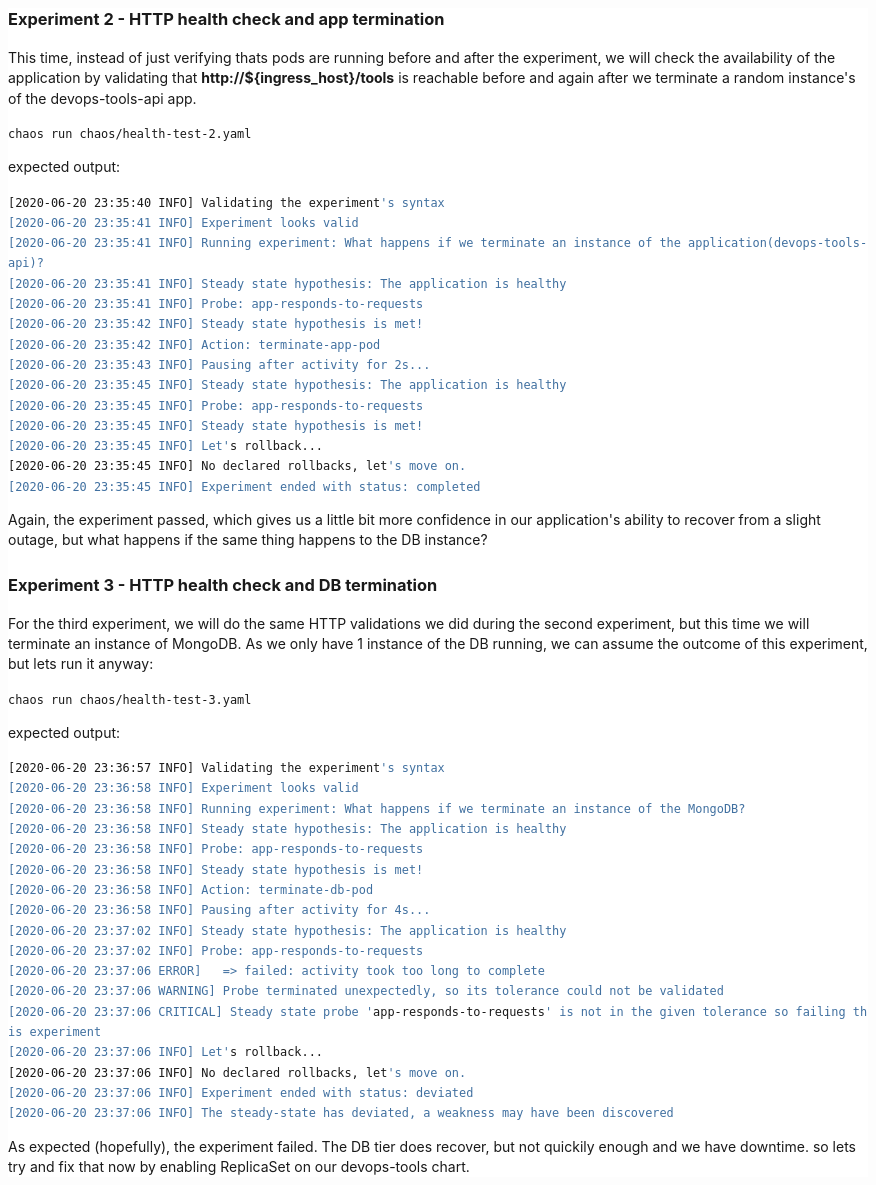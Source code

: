 ### Experiment 2 - HTTP health check and app termination

This time, instead of just verifying thats pods are running before and after the experiment, we will check the availability of the application by validating that **http://${ingress_host}/tools** is reachable before and again after we terminate a random instance's of the devops-tools-api app. 

```
chaos run chaos/health-test-2.yaml
```
expected output:
``` bash
[2020-06-20 23:35:40 INFO] Validating the experiment's syntax
[2020-06-20 23:35:41 INFO] Experiment looks valid
[2020-06-20 23:35:41 INFO] Running experiment: What happens if we terminate an instance of the application(devops-tools-api)?
[2020-06-20 23:35:41 INFO] Steady state hypothesis: The application is healthy
[2020-06-20 23:35:41 INFO] Probe: app-responds-to-requests
[2020-06-20 23:35:42 INFO] Steady state hypothesis is met!
[2020-06-20 23:35:42 INFO] Action: terminate-app-pod
[2020-06-20 23:35:43 INFO] Pausing after activity for 2s...
[2020-06-20 23:35:45 INFO] Steady state hypothesis: The application is healthy
[2020-06-20 23:35:45 INFO] Probe: app-responds-to-requests
[2020-06-20 23:35:45 INFO] Steady state hypothesis is met!
[2020-06-20 23:35:45 INFO] Let's rollback...
[2020-06-20 23:35:45 INFO] No declared rollbacks, let's move on.
[2020-06-20 23:35:45 INFO] Experiment ended with status: completed
```
Again, the experiment passed, which gives us a little bit more confidence in our application's ability to recover from a slight outage, but what happens if the same thing happens to the DB instance?

### Experiment 3 - HTTP health check and DB termination

For the third experiment, we will do the same HTTP validations we did during the second experiment, but this time we will terminate an instance of MongoDB. As we only have 1 instance of the DB running, we can assume the outcome of this experiment, but lets run it anyway:

```
chaos run chaos/health-test-3.yaml
```
expected output:
``` bash
[2020-06-20 23:36:57 INFO] Validating the experiment's syntax
[2020-06-20 23:36:58 INFO] Experiment looks valid
[2020-06-20 23:36:58 INFO] Running experiment: What happens if we terminate an instance of the MongoDB?
[2020-06-20 23:36:58 INFO] Steady state hypothesis: The application is healthy
[2020-06-20 23:36:58 INFO] Probe: app-responds-to-requests
[2020-06-20 23:36:58 INFO] Steady state hypothesis is met!
[2020-06-20 23:36:58 INFO] Action: terminate-db-pod
[2020-06-20 23:36:58 INFO] Pausing after activity for 4s...
[2020-06-20 23:37:02 INFO] Steady state hypothesis: The application is healthy
[2020-06-20 23:37:02 INFO] Probe: app-responds-to-requests
[2020-06-20 23:37:06 ERROR]   => failed: activity took too long to complete
[2020-06-20 23:37:06 WARNING] Probe terminated unexpectedly, so its tolerance could not be validated
[2020-06-20 23:37:06 CRITICAL] Steady state probe 'app-responds-to-requests' is not in the given tolerance so failing this experiment
[2020-06-20 23:37:06 INFO] Let's rollback...
[2020-06-20 23:37:06 INFO] No declared rollbacks, let's move on.
[2020-06-20 23:37:06 INFO] Experiment ended with status: deviated
[2020-06-20 23:37:06 INFO] The steady-state has deviated, a weakness may have been discovered
```
As expected (hopefully), the experiment failed. The DB tier does recover, but not quickily enough and we have downtime. so lets try and fix that now by enabling ReplicaSet on our devops-tools chart.
